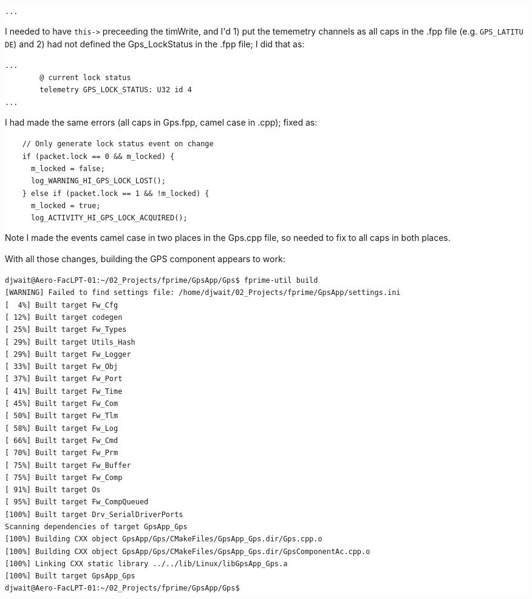 ```
...
```
I needed to have `this->` preceeding the timWrite, and I'd 1) put the tememetry channels as all caps in the .fpp file (e.g. `GPS_LATITUDE`) and 2) had not defined the Gps_LockStatus in the .fpp file; I did that as:
```
...
        @ current lock status
        telemetry GPS_LOCK_STATUS: U32 id 4
...
```
I had made the same errors (all caps in Gps.fpp, camel case in .cpp); fixed as:
```
    // Only generate lock status event on change
    if (packet.lock == 0 && m_locked) {
      m_locked = false;
      log_WARNING_HI_GPS_LOCK_LOST();
    } else if (packet.lock == 1 && !m_locked) {
      m_locked = true;
      log_ACTIVITY_HI_GPS_LOCK_ACQUIRED();
```
Note I made the events camel case in two places in the Gps.cpp file, so needed to fix to all caps in both places.

With all those changes, building the GPS component appears to work:
```
djwait@Aero-FacLPT-01:~/02_Projects/fprime/GpsApp/Gps$ fprime-util build
[WARNING] Failed to find settings file: /home/djwait/02_Projects/fprime/GpsApp/settings.ini
[  4%] Built target Fw_Cfg
[ 12%] Built target codegen
[ 25%] Built target Fw_Types
[ 29%] Built target Utils_Hash
[ 29%] Built target Fw_Logger
[ 33%] Built target Fw_Obj
[ 37%] Built target Fw_Port
[ 41%] Built target Fw_Time
[ 45%] Built target Fw_Com
[ 50%] Built target Fw_Tlm
[ 58%] Built target Fw_Log
[ 66%] Built target Fw_Cmd
[ 70%] Built target Fw_Prm
[ 75%] Built target Fw_Buffer
[ 75%] Built target Fw_Comp
[ 91%] Built target Os
[ 95%] Built target Fw_CompQueued
[100%] Built target Drv_SerialDriverPorts
Scanning dependencies of target GpsApp_Gps
[100%] Building CXX object GpsApp/Gps/CMakeFiles/GpsApp_Gps.dir/Gps.cpp.o
[100%] Building CXX object GpsApp/Gps/CMakeFiles/GpsApp_Gps.dir/GpsComponentAc.cpp.o
[100%] Linking CXX static library ../../lib/Linux/libGpsApp_Gps.a
[100%] Built target GpsApp_Gps
djwait@Aero-FacLPT-01:~/02_Projects/fprime/GpsApp/Gps$ 
```
